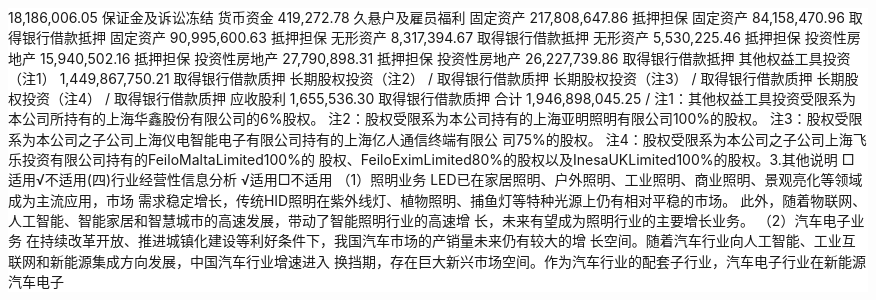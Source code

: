 18,186,006.05
保证金及诉讼冻结
货币资金
419,272.78
久悬户及雇员福利
固定资产
217,808,647.86
抵押担保
固定资产
84,158,470.96
取得银行借款抵押
固定资产
90,995,600.63
抵押担保
无形资产
8,317,394.67
取得银行借款抵押
无形资产
5,530,225.46
抵押担保
投资性房地产
15,940,502.16
抵押担保
投资性房地产
27,790,898.31
抵押担保
投资性房地产
26,227,739.86
取得银行借款抵押
其他权益工具投资（注1）
1,449,867,750.21
取得银行借款质押
长期股权投资（注2）
/
取得银行借款质押
长期股权投资（注3）
/
取得银行借款质押
长期股权投资（注4）
/
取得银行借款质押
应收股利
1,655,536.30
取得银行借款质押
合计
1,946,898,045.25
/
注1：其他权益工具投资受限系为本公司所持有的上海华鑫股份有限公司的6%股权。
注2：股权受限系为本公司持有的上海亚明照明有限公司100%的股权。
注3：股权受限系为本公司之子公司上海仪电智能电子有限公司持有的上海亿人通信终端有限公
司75%的股权。
注4：股权受限系为本公司之子公司上海飞乐投资有限公司持有的FeiloMaltaLimited100%的
股权、FeiloEximLimited80%的股权以及InesaUKLimited100%的股权。3.其他说明
□适用√不适用(四)行业经营性信息分析
√适用□不适用
（1）照明业务
LED已在家居照明、户外照明、工业照明、商业照明、景观亮化等领域成为主流应用，市场
需求稳定增长，传统HID照明在紫外线灯、植物照明、捕鱼灯等特种光源上仍有相对平稳的市场。
此外，随着物联网、人工智能、智能家居和智慧城市的高速发展，带动了智能照明行业的高速增
长，未来有望成为照明行业的主要增长业务。
（2）汽车电子业务
在持续改革开放、推进城镇化建设等利好条件下，我国汽车市场的产销量未来仍有较大的增
长空间。随着汽车行业向人工智能、工业互联网和新能源集成方向发展，中国汽车行业增速进入
换挡期，存在巨大新兴市场空间。作为汽车行业的配套子行业，汽车电子行业在新能源汽车电子